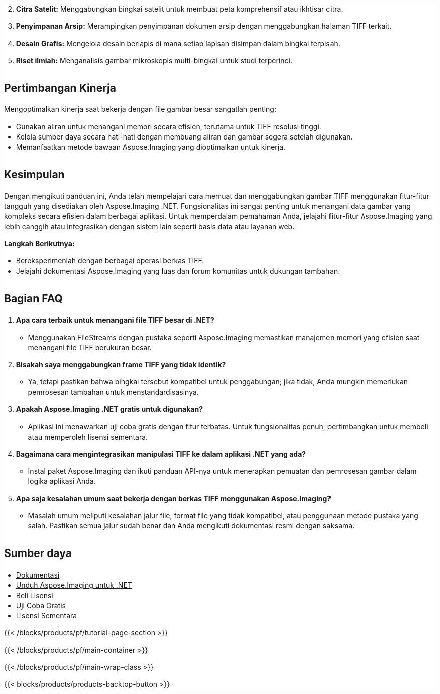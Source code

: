2. **Citra Satelit:** Menggabungkan bingkai satelit untuk membuat peta komprehensif atau ikhtisar citra.

3. **Penyimpanan Arsip:** Merampingkan penyimpanan dokumen arsip dengan menggabungkan halaman TIFF terkait.

4. **Desain Grafis:** Mengelola desain berlapis di mana setiap lapisan disimpan dalam bingkai terpisah.

5. **Riset ilmiah:** Menganalisis gambar mikroskopis multi-bingkai untuk studi terperinci.

## Pertimbangan Kinerja
Mengoptimalkan kinerja saat bekerja dengan file gambar besar sangatlah penting:
- Gunakan aliran untuk menangani memori secara efisien, terutama untuk TIFF resolusi tinggi.
- Kelola sumber daya secara hati-hati dengan membuang aliran dan gambar segera setelah digunakan.
- Memanfaatkan metode bawaan Aspose.Imaging yang dioptimalkan untuk kinerja.

## Kesimpulan
Dengan mengikuti panduan ini, Anda telah mempelajari cara memuat dan menggabungkan gambar TIFF menggunakan fitur-fitur tangguh yang disediakan oleh Aspose.Imaging .NET. Fungsionalitas ini sangat penting untuk menangani data gambar yang kompleks secara efisien dalam berbagai aplikasi. Untuk memperdalam pemahaman Anda, jelajahi fitur-fitur Aspose.Imaging yang lebih canggih atau integrasikan dengan sistem lain seperti basis data atau layanan web.

**Langkah Berikutnya:**
- Bereksperimenlah dengan berbagai operasi berkas TIFF.
- Jelajahi dokumentasi Aspose.Imaging yang luas dan forum komunitas untuk dukungan tambahan.

## Bagian FAQ
1. **Apa cara terbaik untuk menangani file TIFF besar di .NET?**
   - Menggunakan FileStreams dengan pustaka seperti Aspose.Imaging memastikan manajemen memori yang efisien saat menangani file TIFF berukuran besar.

2. **Bisakah saya menggabungkan frame TIFF yang tidak identik?**
   - Ya, tetapi pastikan bahwa bingkai tersebut kompatibel untuk penggabungan; jika tidak, Anda mungkin memerlukan pemrosesan tambahan untuk menstandardisasinya.

3. **Apakah Aspose.Imaging .NET gratis untuk digunakan?**
   - Aplikasi ini menawarkan uji coba gratis dengan fitur terbatas. Untuk fungsionalitas penuh, pertimbangkan untuk membeli atau memperoleh lisensi sementara.

4. **Bagaimana cara mengintegrasikan manipulasi TIFF ke dalam aplikasi .NET yang ada?**
   - Instal paket Aspose.Imaging dan ikuti panduan API-nya untuk menerapkan pemuatan dan pemrosesan gambar dalam logika aplikasi Anda.

5. **Apa saja kesalahan umum saat bekerja dengan berkas TIFF menggunakan Aspose.Imaging?**
   - Masalah umum meliputi kesalahan jalur file, format file yang tidak kompatibel, atau penggunaan metode pustaka yang salah. Pastikan semua jalur sudah benar dan Anda mengikuti dokumentasi resmi dengan saksama.

## Sumber daya
- [Dokumentasi](https://reference.aspose.com/imaging/net/)
- [Unduh Aspose.Imaging untuk .NET](https://releases.aspose.com/imaging/net/)
- [Beli Lisensi](https://purchase.aspose.com/buy)
- [Uji Coba Gratis](https://releases.aspose.com/imaging/net/)
- [Lisensi Sementara](https://purchase.aspose.com/temporary-license/)

{{< /blocks/products/pf/tutorial-page-section >}}

{{< /blocks/products/pf/main-container >}}

{{< /blocks/products/pf/main-wrap-class >}}

{{< blocks/products/products-backtop-button >}}